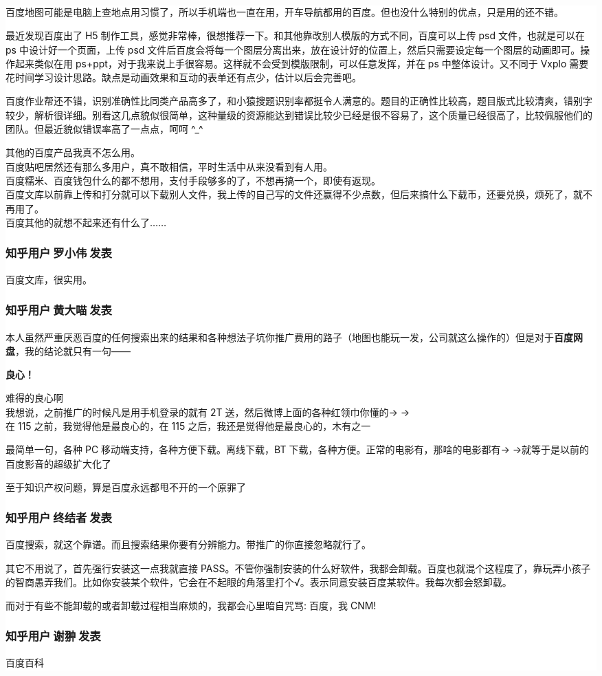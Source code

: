 百度地图可能是电脑上查地点用习惯了，所以手机端也一直在用，开车导航都用的百度。但也没什么特别的优点，只是用的还不错。

最近发现百度出了 H5 制作工具，感觉非常棒，很想推荐一下。和其他靠改别人模版的方式不同，百度可以上传 psd 文件，也就是可以在 ps 中设计好一个页面，上传 psd 文件后百度会将每一个图层分离出来，放在设计好的位置上，然后只需要设定每一个图层的动画即可。操作起来类似在用 ps+ppt，对于我来说上手很容易。这样就不会受到模版限制，可以任意发挥，并在 ps 中整体设计。又不同于 Vxplo 需要花时间学习设计思路。缺点是动画效果和互动的表单还有点少，估计以后会完善吧。

百度作业帮还不错，识别准确性比同类产品高多了，和小猿搜题识别率都挺令人满意的。题目的正确性比较高，题目版式比较清爽，错别字较少，解析很详细。别看这几点貌似很简单，这种量级的资源能达到错误比较少已经是很不容易了，这个质量已经很高了，比较佩服他们的团队。但最近貌似错误率高了一点点，呵呵 ^\_^

  
其他的百度产品我真不怎么用。  
百度贴吧居然还有那么多用户，真不敢相信，平时生活中从来没看到有人用。  
百度糯米、百度钱包什么的都不想用，支付手段够多的了，不想再搞一个，即使有返现。  
百度文库以前靠上传和打分就可以下载别人文件，我上传的自己写的文件还赢得不少点数，但后来搞什么下载币，还要兑换，烦死了，就不再用了。  
百度其他的就想不起来还有什么了……
    
    
    
    
### 知乎用户  罗小伟 发表
    
百度文库，很实用。
    
    
    
    
### 知乎用户 黄大喵 发表
    
本人虽然严重厌恶百度的任何搜索出来的结果和各种想法子坑你推广费用的路子（地图也能玩一发，公司就这么操作的）但是对于**百度网盘**，我的结论就只有一句——

**良心！**

  

难得的良心啊  
我想说，之前推广的时候凡是用手机登录的就有 2T 送，然后微博上面的各种红领巾你懂的→ →  
在 115 之前，我觉得他是最良心的，在 115 之后，我还是觉得他是最良心的，木有之一

最简单一句，各种 PC 移动端支持，各种方便下载。离线下载，BT 下载，各种方便。正常的电影有，那啥的电影都有→ →就等于是以前的百度影音的超级扩大化了

至于知识产权问题，算是百度永远都甩不开的一个原罪了
    
    
    
    
### 知乎用户 终结者 发表
    
百度搜索，就这个靠谱。而且搜索结果你要有分辨能力。带推广的你直接忽略就行了。

其它不用说了，首先强行安装这一点我就直接 PASS。不管你强制安装的什么好软件，我都会卸载。百度也就混个这程度了，靠玩弄小孩子的智商愚弄我们。比如你安装某个软件，它会在不起眼的角落里打个√。表示同意安装百度某软件。我每次都会怒卸载。

而对于有些不能卸载的或者卸载过程相当麻烦的，我都会心里暗自咒骂: 百度，我 CNM!
    
    
    
    
### 知乎用户  谢翀 发表
    
百度百科
    
    
    
    